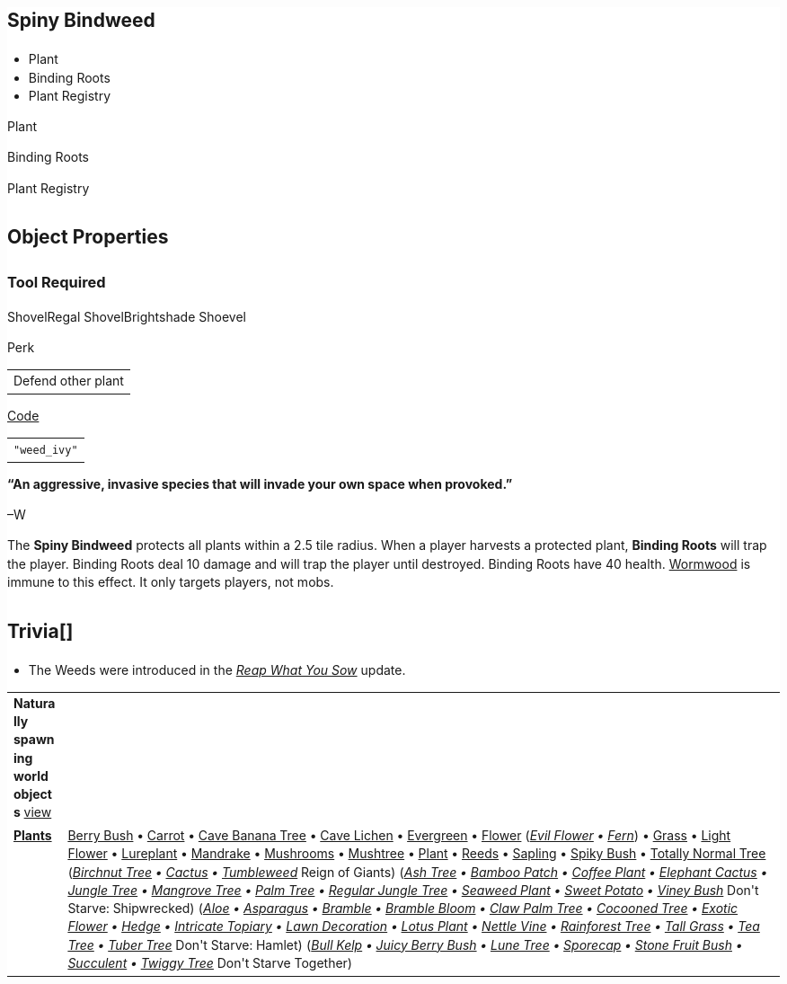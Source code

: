 ## Spiny Bindweed

* Plant
* Binding Roots
* Plant Registry

Plant

Binding Roots

Plant Registry

## Object Properties

### Tool Required

ShovelRegal ShovelBrightshade Shoevel

Perk

|  |
| --- |
| Defend other plant |

[Code](/wiki/Console "Console")

|  |
| --- |
| `"weed_ivy"` |

**“**An aggressive, invasive species that will invade your own space when provoked.**”**

–W

The **Spiny Bindweed** protects all plants within a 2.5 tile radius. When a player harvests a protected plant, **Binding Roots** will trap the player. Binding Roots deal 10 damage and will trap the player until destroyed. Binding Roots have 40 health. [Wormwood](/wiki/Wormwood "Wormwood") is immune to this effect. It only targets players, not mobs.

## Trivia[]

* The Weeds were introduced in the *[Reap What You Sow](/wiki/Return_of_Them#Reap_What_You_Sow "Return of Them")* update.

|  |  |
| --- | --- |
| **Naturally spawning world objects** [view](/wiki/Template:Naturally_Spawning_Objects "Template:Naturally Spawning Objects") | |
| **[Plants](/wiki/Plants "Plants")** | [Berry Bush](/wiki/Berry_Bush "Berry Bush") • [Carrot](/wiki/Carrot "Carrot") • [Cave Banana Tree](/wiki/Cave_Banana_Tree "Cave Banana Tree") • [Cave Lichen](/wiki/Cave_Lichen "Cave Lichen") • [Evergreen](/wiki/Tree "Tree") • [Flower](/wiki/Flower "Flower") (*[Evil Flower](/wiki/Evil_Flower "Evil Flower") • [Fern](/wiki/Fern "Fern")*) • [Grass](/wiki/Grass "Grass") • [Light Flower](/wiki/Light_Flower "Light Flower") • [Lureplant](/wiki/Lureplant "Lureplant") • [Mandrake](/wiki/Mandrake "Mandrake") • [Mushrooms](/wiki/Mushrooms "Mushrooms") • [Mushtree](/wiki/Mushtree "Mushtree") • [Plant](/wiki/Plant "Plant") • [Reeds](/wiki/Reeds "Reeds") • [Sapling](/wiki/Sapling "Sapling") • [Spiky Bush](/wiki/Spiky_Bush "Spiky Bush") • [Totally Normal Tree](/wiki/Totally_Normal_Tree "Totally Normal Tree")  (*[Birchnut Tree](/wiki/Birchnut_Tree "Birchnut Tree") • [Cactus](/wiki/Cactus "Cactus") • [Tumbleweed](/wiki/Tumbleweed "Tumbleweed")* Reign of Giants) (*[Ash Tree](/wiki/Ash_Tree "Ash Tree") • [Bamboo Patch](/wiki/Bamboo_Patch "Bamboo Patch") • [Coffee Plant](/wiki/Coffee_Plant "Coffee Plant") • [Elephant Cactus](/wiki/Elephant_Cactus "Elephant Cactus") • [Jungle Tree](/wiki/Jungle_Tree "Jungle Tree") • [Mangrove Tree](/wiki/Mangrove_Tree "Mangrove Tree") • [Palm Tree](/wiki/Palm_Tree "Palm Tree") • [Regular Jungle Tree](/wiki/Regular_Jungle_Tree "Regular Jungle Tree") • [Seaweed Plant](/wiki/Seaweed_Plant "Seaweed Plant") • [Sweet Potato](/wiki/Sweet_Potato "Sweet Potato") • [Viney Bush](/wiki/Viney_Bush "Viney Bush")* Don't Starve: Shipwrecked) (*[Aloe](/wiki/Aloe "Aloe") • [Asparagus](/wiki/Asparagus "Asparagus") • [Bramble](/wiki/Bramble "Bramble") • [Bramble Bloom](/wiki/Bramble_Bloom "Bramble Bloom") • [Claw Palm Tree](/wiki/Tree/Claw_Palm "Tree/Claw Palm") • [Cocooned Tree](/wiki/Tree/Rainforest "Tree/Rainforest") • [Exotic Flower](/wiki/Exotic_Flower "Exotic Flower") • [Hedge](/wiki/Hedge "Hedge") • [Intricate Topiary](/wiki/Intricate_Topiary "Intricate Topiary") • [Lawn Decoration](/wiki/Lawn_Decoration "Lawn Decoration") • [Lotus Plant](/wiki/Lotus_Plant "Lotus Plant") • [Nettle Vine](/wiki/Nettle_Vine "Nettle Vine") • [Rainforest Tree](/wiki/Tree/Rainforest "Tree/Rainforest") • [Tall Grass](/wiki/Tall_Grass "Tall Grass") • [Tea Tree](/wiki/Tree/Tea "Tree/Tea") • [Tuber Tree](/wiki/Tree/Tuber "Tree/Tuber")* Don't Starve: Hamlet) (*[Bull Kelp](/wiki/Bull_Kelp "Bull Kelp") • [Juicy Berry Bush](/wiki/Juicy_Berry_Bush "Juicy Berry Bush") • [Lune Tree](/wiki/Tree/Lune "Tree/Lune") • [Sporecap](/wiki/Sporecap "Sporecap") • [Stone Fruit Bush](/wiki/Stone_Fruit_Bush "Stone Fruit Bush") • [Succulent](/wiki/Flower#Succulent "Flower") • [Twiggy Tree](/wiki/Tree/Twiggy_Tree "Tree/Twiggy Tree")* Don't Starve Together) |